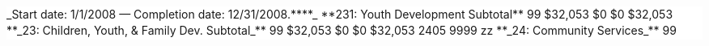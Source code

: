 </td></tr><tr><td>_Start date: 1/1/2008 — Completion date: 12/31/2008.****_</td><td>

</td><td>

</td><td>

</td><td>

</td><td>

</td><td>

</td></tr><tr><td>

</td><td>

</td><td>

</td><td>**231: Youth Development Subtotal**

</td><td>99

</td><td>

</td><td>$32,053

</td><td>$0

</td><td>$0

</td><td>$32,053

</td></tr><tr><td>

</td><td>

</td><td>

</td><td>**_23: Children, Youth, & Family Dev. Subtotal_**

</td><td>99

</td><td>

</td><td>$32,053

</td><td>$0

</td><td>$0

</td><td>$32,053

</td></tr><tr><td>2405

</td><td>9999

</td><td>zz

</td><td>**_24: Community Services_**

</td><td>99

</td><td>

</td><td>
